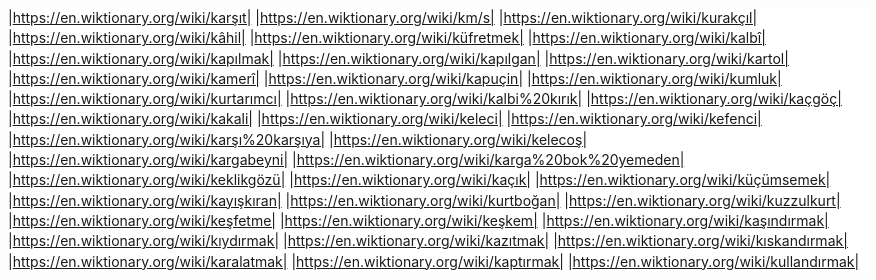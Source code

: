 |https://en.wiktionary.org/wiki/karşıt|
|https://en.wiktionary.org/wiki/km/s|
|https://en.wiktionary.org/wiki/kurakçıl|
|https://en.wiktionary.org/wiki/kâhil|
|https://en.wiktionary.org/wiki/küfretmek|
|https://en.wiktionary.org/wiki/kalbî|
|https://en.wiktionary.org/wiki/kapılmak|
|https://en.wiktionary.org/wiki/kapılgan|
|https://en.wiktionary.org/wiki/kartol|
|https://en.wiktionary.org/wiki/kamerî|
|https://en.wiktionary.org/wiki/kapuçin|
|https://en.wiktionary.org/wiki/kumluk|
|https://en.wiktionary.org/wiki/kurtarımcı|
|https://en.wiktionary.org/wiki/kalbi%20kırık|
|https://en.wiktionary.org/wiki/kaçgöç|
|https://en.wiktionary.org/wiki/kakali|
|https://en.wiktionary.org/wiki/keleci|
|https://en.wiktionary.org/wiki/kefenci|
|https://en.wiktionary.org/wiki/karşı%20karşıya|
|https://en.wiktionary.org/wiki/kelecoş|
|https://en.wiktionary.org/wiki/kargabeyni|
|https://en.wiktionary.org/wiki/karga%20bok%20yemeden|
|https://en.wiktionary.org/wiki/keklikgözü|
|https://en.wiktionary.org/wiki/kaçık|
|https://en.wiktionary.org/wiki/küçümsemek|
|https://en.wiktionary.org/wiki/kayışkıran|
|https://en.wiktionary.org/wiki/kurtboğan|
|https://en.wiktionary.org/wiki/kuzzulkurt|
|https://en.wiktionary.org/wiki/keşfetme|
|https://en.wiktionary.org/wiki/keşkem|
|https://en.wiktionary.org/wiki/kaşındırmak|
|https://en.wiktionary.org/wiki/kıydırmak|
|https://en.wiktionary.org/wiki/kazıtmak|
|https://en.wiktionary.org/wiki/kıskandırmak|
|https://en.wiktionary.org/wiki/karalatmak|
|https://en.wiktionary.org/wiki/kaptırmak|
|https://en.wiktionary.org/wiki/kullandırmak|